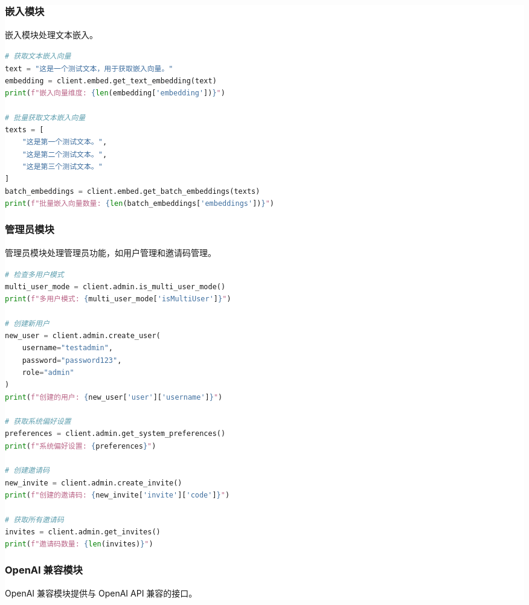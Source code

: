 ### 嵌入模块

嵌入模块处理文本嵌入。

```python
# 获取文本嵌入向量
text = "这是一个测试文本，用于获取嵌入向量。"
embedding = client.embed.get_text_embedding(text)
print(f"嵌入向量维度: {len(embedding['embedding'])}")

# 批量获取文本嵌入向量
texts = [
    "这是第一个测试文本。",
    "这是第二个测试文本。",
    "这是第三个测试文本。"
]
batch_embeddings = client.embed.get_batch_embeddings(texts)
print(f"批量嵌入向量数量: {len(batch_embeddings['embeddings'])}")
```

### 管理员模块

管理员模块处理管理员功能，如用户管理和邀请码管理。

```python
# 检查多用户模式
multi_user_mode = client.admin.is_multi_user_mode()
print(f"多用户模式: {multi_user_mode['isMultiUser']}")

# 创建新用户
new_user = client.admin.create_user(
    username="testadmin",
    password="password123",
    role="admin"
)
print(f"创建的用户: {new_user['user']['username']}")

# 获取系统偏好设置
preferences = client.admin.get_system_preferences()
print(f"系统偏好设置: {preferences}")

# 创建邀请码
new_invite = client.admin.create_invite()
print(f"创建的邀请码: {new_invite['invite']['code']}")

# 获取所有邀请码
invites = client.admin.get_invites()
print(f"邀请码数量: {len(invites)}")
```

### OpenAI 兼容模块

OpenAI 兼容模块提供与 OpenAI API 兼容的接口。
